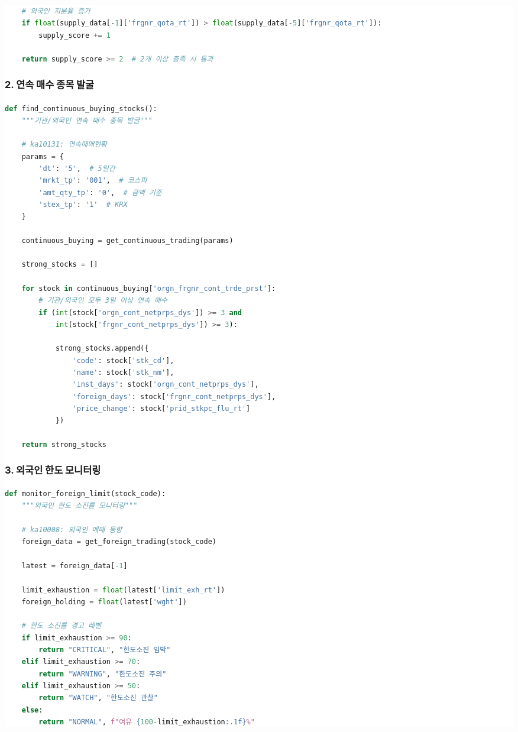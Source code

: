 ```python
    # 외국인 지분율 증가
    if float(supply_data[-1]['frgnr_qota_rt']) > float(supply_data[-5]['frgnr_qota_rt']):
        supply_score += 1
    
    return supply_score >= 2  # 2개 이상 충족 시 통과
```

### 2. 연속 매수 종목 발굴
```python
def find_continuous_buying_stocks():
    """기관/외국인 연속 매수 종목 발굴"""
    
    # ka10131: 연속매매현황
    params = {
        'dt': '5',  # 5일간
        'mrkt_tp': '001',  # 코스피
        'amt_qty_tp': '0',  # 금액 기준
        'stex_tp': '1'  # KRX
    }
    
    continuous_buying = get_continuous_trading(params)
    
    strong_stocks = []
    
    for stock in continuous_buying['orgn_frgnr_cont_trde_prst']:
        # 기관/외국인 모두 3일 이상 연속 매수
        if (int(stock['orgn_cont_netprps_dys']) >= 3 and 
            int(stock['frgnr_cont_netprps_dys']) >= 3):
            
            strong_stocks.append({
                'code': stock['stk_cd'],
                'name': stock['stk_nm'],
                'inst_days': stock['orgn_cont_netprps_dys'],
                'foreign_days': stock['frgnr_cont_netprps_dys'],
                'price_change': stock['prid_stkpc_flu_rt']
            })
    
    return strong_stocks
```

### 3. 외국인 한도 모니터링
```python
def monitor_foreign_limit(stock_code):
    """외국인 한도 소진률 모니터링"""
    
    # ka10008: 외국인 매매 동향
    foreign_data = get_foreign_trading(stock_code)
    
    latest = foreign_data[-1]
    
    limit_exhaustion = float(latest['limit_exh_rt'])
    foreign_holding = float(latest['wght'])
    
    # 한도 소진률 경고 레벨
    if limit_exhaustion >= 90:
        return "CRITICAL", "한도소진 임박"
    elif limit_exhaustion >= 70:
        return "WARNING", "한도소진 주의"
    elif limit_exhaustion >= 50:
        return "WATCH", "한도소진 관찰"
    else:
        return "NORMAL", f"여유 {100-limit_exhaustion:.1f}%"
```
